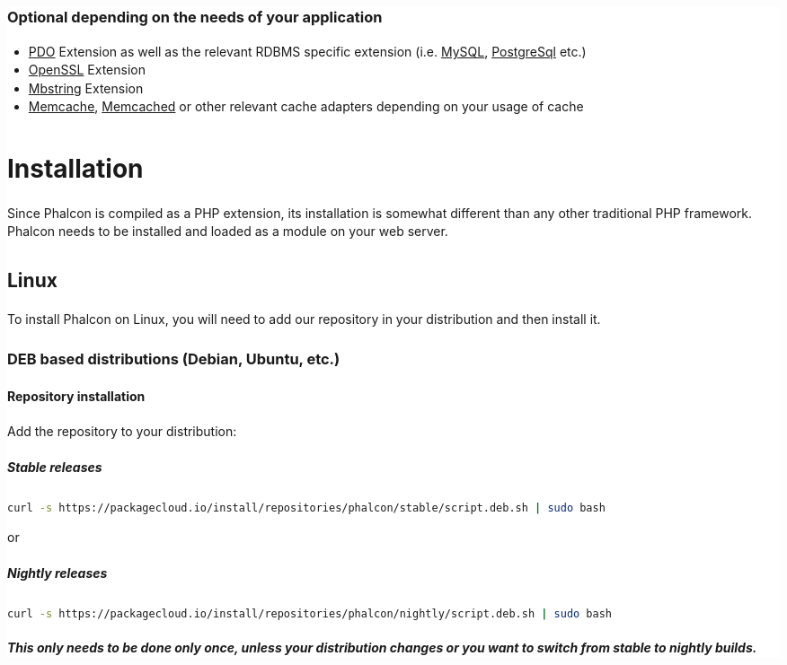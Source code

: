 <a name='requirements-software-optional'></a>

### Optional depending on the needs of your application

* [PDO](http://php.net/manual/en/book.pdo.php) Extension as well as the relevant RDBMS specific extension (i.e. [MySQL](http://php.net/manual/en/ref.pdo-mysql.php), [PostgreSql](http://php.net/manual/en/ref.pdo-pgsql.php) etc.)
* [OpenSSL](http://php.net/manual/en/book.openssl.php) Extension
* [Mbstring](http://php.net/manual/en/book.mbstring.php) Extension
* [Memcache](http://php.net/manual/en/book.memcache.php), [Memcached](http://php.net/manual/en/book.memcached.php) or other relevant cache adapters depending on your usage of cache

<a name='installation'></a>

# Installation

Since Phalcon is compiled as a PHP extension, its installation is somewhat different than any other traditional PHP framework. Phalcon needs to be installed and loaded as a module on your web server.

<a name='installation-linux'></a>

## Linux

To install Phalcon on Linux, you will need to add our repository in your distribution and then install it.

<a name='installation-linux-debian'></a>

### DEB based distributions (Debian, Ubuntu, etc.)

<a name='installation-linux-debian-repository'></a>

#### Repository installation

Add the repository to your distribution:

<a name='installation-linux-debian-repository-stable'></a>

##### Stable releases

```bash
curl -s https://packagecloud.io/install/repositories/phalcon/stable/script.deb.sh | sudo bash
```

or

<a name='installation-linux-debian-repository-nightly'></a>

##### Nightly releases

```bash
curl -s https://packagecloud.io/install/repositories/phalcon/nightly/script.deb.sh | sudo bash
```

<h5 class='alert alert-warning'>This only needs to be done only once, unless your distribution changes or you want to switch from stable to nightly builds. </h5>
